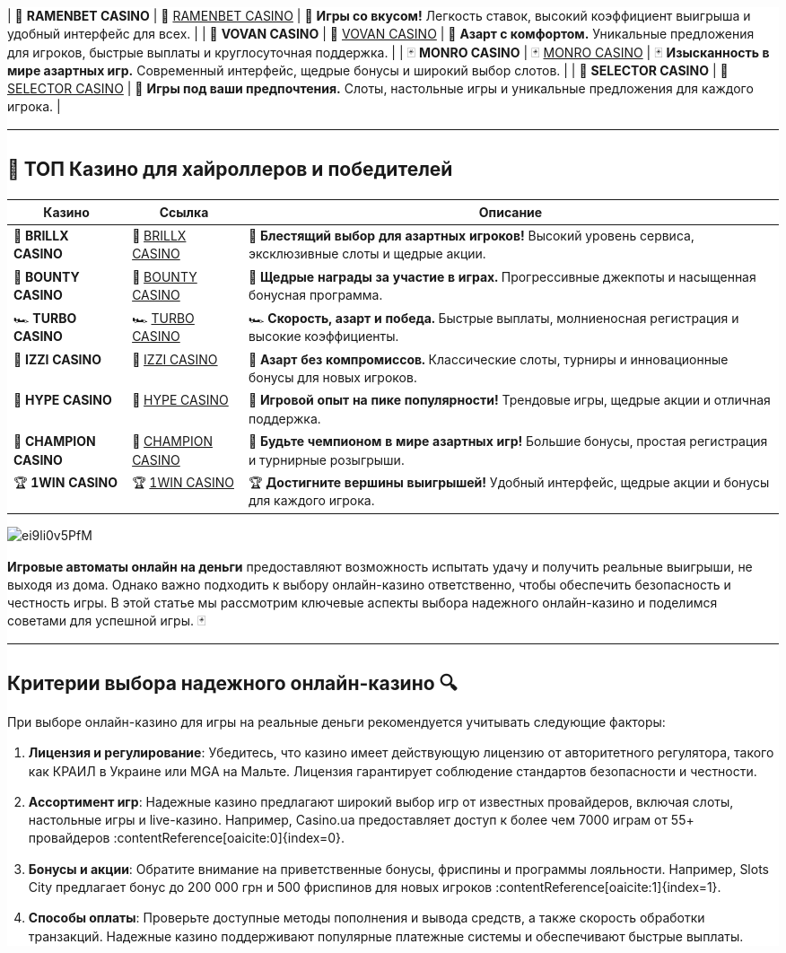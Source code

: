 | 🍜 **RAMENBET CASINO**  | 🍜 [RAMENBET CASINO](https://get.saltyram.com/ru/registration?apkpop=0&partner=p24970p3296034p5526) | 🍜 **Игры со вкусом!** Легкость ставок, высокий коэффициент выигрыша и удобный интерфейс для всех.                                                                                             |
| 🎩 **VOVAN CASINO**     | 🎩 [VOVAN CASINO](https://vovan.site/d098ab058)        | 🎩 **Азарт с комфортом.** Уникальные предложения для игроков, быстрые выплаты и круглосуточная поддержка.                                                                                     |
| 🃏 **MONRO CASINO**     | 🃏 [MONRO CASINO](https://mnr-ircp01.com/c3ce72a2c)    | 🃏 **Изысканность в мире азартных игр.** Современный интерфейс, щедрые бонусы и широкий выбор слотов.                                                                                         |
| 🎯 **SELECTOR CASINO**  | 🎯 [SELECTOR CASINO](https://gosel.kim/SELVK)          | 🎯 **Игры под ваши предпочтения.** Слоты, настольные игры и уникальные предложения для каждого игрока.                                                                                         |

---

## 💎 ТОП Казино для хайроллеров и победителей

| **Казино**          | **Ссылка**                                            | **Описание**                                                                                                                                                                                                                           |
|----------------------|-------------------------------------------------------|-----------------------------------------------------------------------------------------------------------------------------------------------------------------------------------------------|
| 💎 **BRILLX CASINO**    | 💎 [BRILLX CASINO](https://brillx.uno/BRIVK)           | 💎 **Блестящий выбор для азартных игроков!** Высокий уровень сервиса, эксклюзивные слоты и щедрые акции.                                                                                       |
| 🎁 **BOUNTY CASINO**    | 🎁 [BOUNTY CASINO](https://bounty-casino.de/BOVK)      | 🎁 **Щедрые награды за участие в играх.** Прогрессивные джекпоты и насыщенная бонусная программа.                                                                                              |
| 🏎️ **TURBO CASINO**     | 🏎️ [TURBO CASINO](https://turbo-casino.mx/TURVK)      | 🏎️ **Скорость, азарт и победа.** Быстрые выплаты, молниеносная регистрация и высокие коэффициенты.                                                                                            |
| 🎲 **IZZI CASINO**      | 🎲 [IZZI CASINO](https://izzi-fr03.com/ca7c8a7b7)      | 🎲 **Азарт без компромиссов.** Классические слоты, турниры и инновационные бонусы для новых игроков.                                                                                          |
| 🌟 **HYPE CASINO**      | 🌟 [HYPE CASINO](https://hypekaz.com/dc2f44ad0)        | 🌟 **Игровой опыт на пике популярности!** Трендовые игры, щедрые акции и отличная поддержка.                                                                                                   |
| 🏅 **CHAMPION CASINO**  | 🏅 [CHAMPION CASINO](https://champcasino.ink/pobeda/doa-hats?p80412p305331p112c) | 🏅 **Будьте чемпионом в мире азартных игр!** Большие бонусы, простая регистрация и турнирные розыгрыши.                                                                                       |
| 🏆 **1WIN CASINO**      | 🏆 [1WIN CASINO](https://brandplay.link/6F5VqbyZ)      | 🏆 **Достигните вершины выигрышей!** Удобный интерфейс, щедрые акции и бонусы для каждого игрока.                                                                                              |

![ei9li0v5PfM](https://github.com/user-attachments/assets/737aa536-c408-41fa-b373-2e23abc2a876)

**Игровые автоматы онлайн на деньги** предоставляют возможность испытать удачу и получить реальные выигрыши, не выходя из дома. Однако важно подходить к выбору онлайн-казино ответственно, чтобы обеспечить безопасность и честность игры. В этой статье мы рассмотрим ключевые аспекты выбора надежного онлайн-казино и поделимся советами для успешной игры. 🃏

---

## Критерии выбора надежного онлайн-казино 🔍

При выборе онлайн-казино для игры на реальные деньги рекомендуется учитывать следующие факторы:

1. **Лицензия и регулирование**: Убедитесь, что казино имеет действующую лицензию от авторитетного регулятора, такого как КРАИЛ в Украине или MGA на Мальте. Лицензия гарантирует соблюдение стандартов безопасности и честности.

2. **Ассортимент игр**: Надежные казино предлагают широкий выбор игр от известных провайдеров, включая слоты, настольные игры и live-казино. Например, Casino.ua предоставляет доступ к более чем 7000 играм от 55+ провайдеров :contentReference[oaicite:0]{index=0}.

3. **Бонусы и акции**: Обратите внимание на приветственные бонусы, фриспины и программы лояльности. Например, Slots City предлагает бонус до 200 000 грн и 500 фриспинов для новых игроков :contentReference[oaicite:1]{index=1}.

4. **Способы оплаты**: Проверьте доступные методы пополнения и вывода средств, а также скорость обработки транзакций. Надежные казино поддерживают популярные платежные системы и обеспечивают быстрые выплаты.
